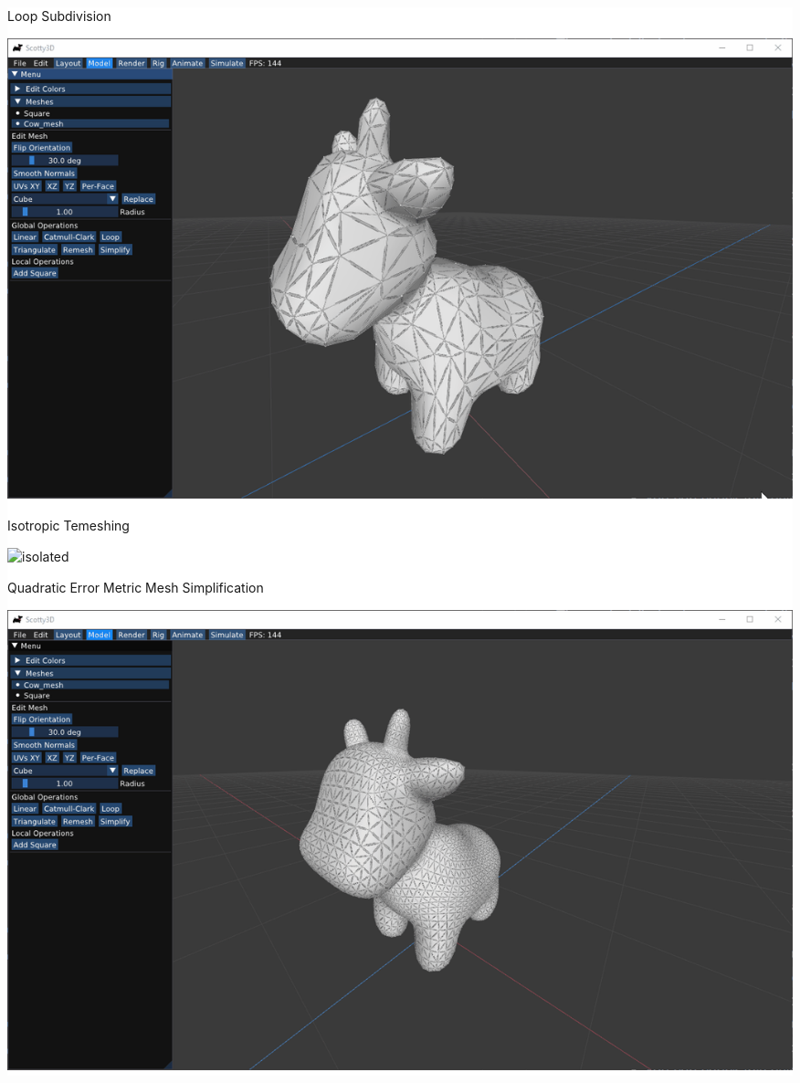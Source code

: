Loop Subdivision

<img src="./media/results/mesh_editing/loop_subdivision.gif" alt="isolated">

Isotropic Temeshing

<img src="./media/results/mesh_editing/isotropic_remesh.gif" alt="isolated">

Quadratic Error Metric Mesh Simplification

<img src="./media/results/mesh_editing/simplification.gif" alt="isolated">
